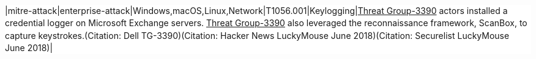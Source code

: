 |mitre-attack|enterprise-attack|Windows,macOS,Linux,Network|T1056.001|Keylogging|[Threat Group-3390](https://attack.mitre.org/groups/G0027) actors installed a credential logger on Microsoft Exchange servers. [Threat Group-3390](https://attack.mitre.org/groups/G0027) also leveraged the reconnaissance framework, ScanBox, to capture keystrokes.(Citation: Dell TG-3390)(Citation: Hacker News LuckyMouse June 2018)(Citation: Securelist LuckyMouse June 2018)|
